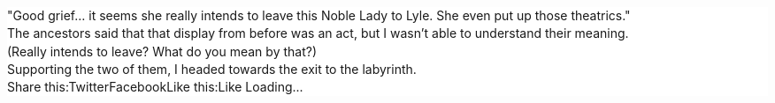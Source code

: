 "Good grief… it seems she really intends to leave this Noble Lady to Lyle. She even put up those theatrics."<br/>
The ancestors said that that display from before was an act, but I wasn’t able to understand their meaning.<br/>
(Really intends to leave? What do you mean by that?)<br/>
Supporting the two of them, I headed towards the exit to the labyrinth.<br/>
Share this:TwitterFacebookLike this:Like Loading... <br/>
